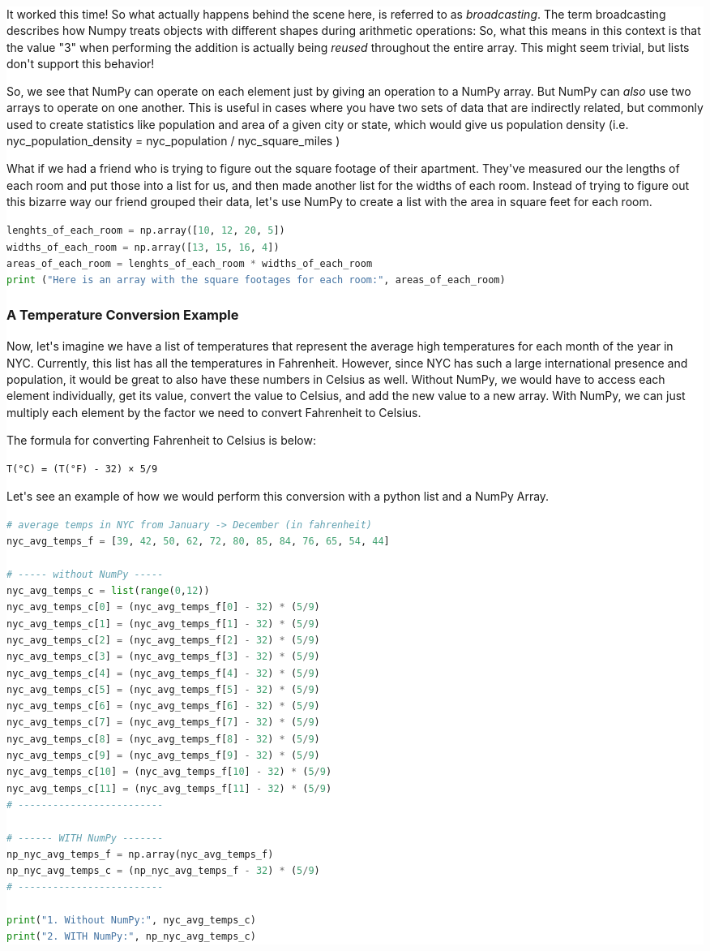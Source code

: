 It worked this time! So what actually happens behind the scene here, is referred to as *broadcasting*. The term broadcasting describes how Numpy treats objects with different shapes during arithmetic operations: So, what this means in this context is that the value "3" when performing the addition is actually being *reused* throughout the entire array. This might seem trivial, but lists don't support this behavior!

So, we see that NumPy can operate on each element just by giving an operation to a NumPy array. But NumPy can *also* use two arrays to operate on one another. This is useful in cases where you have two sets of data that are indirectly related, but commonly used to create statistics like population and area of a given city or state, which would give us population density (i.e. nyc_population_density = nyc_population / nyc_square_miles )
 
What if we had a friend who is trying to figure out the square footage of their apartment. They've measured our the lengths of each room and put those into a list for us, and then made another list for the widths of each room. Instead of trying to figure out this bizarre way our friend grouped their data, let's use NumPy to create a list with the area in square feet for each room.


```python
lenghts_of_each_room = np.array([10, 12, 20, 5])
widths_of_each_room = np.array([13, 15, 16, 4])
areas_of_each_room = lenghts_of_each_room * widths_of_each_room
print ("Here is an array with the square footages for each room:", areas_of_each_room)
```

### A Temperature Conversion Example

Now, let's imagine we have a list of temperatures that represent the average high temperatures for each month of the year in NYC. Currently, this list has all the temperatures in Fahrenheit. However, since NYC has such a large international presence and population, it would be great to also have these numbers in Celsius as well. Without NumPy, we would have to access each element individually, get its value, convert the value to Celsius, and add the new value to a new array. With NumPy, we can just multiply each element by the factor we need to convert Fahrenheit to Celsius.

The formula for converting Fahrenheit to Celsius is below: 
```
T(°C) = (T(°F) - 32) × 5/9
```
Let's see an example of how we would perform this conversion with a python list and a NumPy Array.


```python
# average temps in NYC from January -> December (in fahrenheit)
nyc_avg_temps_f = [39, 42, 50, 62, 72, 80, 85, 84, 76, 65, 54, 44]

# ----- without NumPy -----
nyc_avg_temps_c = list(range(0,12))
nyc_avg_temps_c[0] = (nyc_avg_temps_f[0] - 32) * (5/9)
nyc_avg_temps_c[1] = (nyc_avg_temps_f[1] - 32) * (5/9)
nyc_avg_temps_c[2] = (nyc_avg_temps_f[2] - 32) * (5/9)
nyc_avg_temps_c[3] = (nyc_avg_temps_f[3] - 32) * (5/9)
nyc_avg_temps_c[4] = (nyc_avg_temps_f[4] - 32) * (5/9)
nyc_avg_temps_c[5] = (nyc_avg_temps_f[5] - 32) * (5/9)
nyc_avg_temps_c[6] = (nyc_avg_temps_f[6] - 32) * (5/9)
nyc_avg_temps_c[7] = (nyc_avg_temps_f[7] - 32) * (5/9)
nyc_avg_temps_c[8] = (nyc_avg_temps_f[8] - 32) * (5/9)
nyc_avg_temps_c[9] = (nyc_avg_temps_f[9] - 32) * (5/9)
nyc_avg_temps_c[10] = (nyc_avg_temps_f[10] - 32) * (5/9)
nyc_avg_temps_c[11] = (nyc_avg_temps_f[11] - 32) * (5/9)
# -------------------------

# ------ WITH NumPy -------
np_nyc_avg_temps_f = np.array(nyc_avg_temps_f)
np_nyc_avg_temps_c = (np_nyc_avg_temps_f - 32) * (5/9)
# -------------------------

print("1. Without NumPy:", nyc_avg_temps_c)
print("2. WITH NumPy:", np_nyc_avg_temps_c)
```